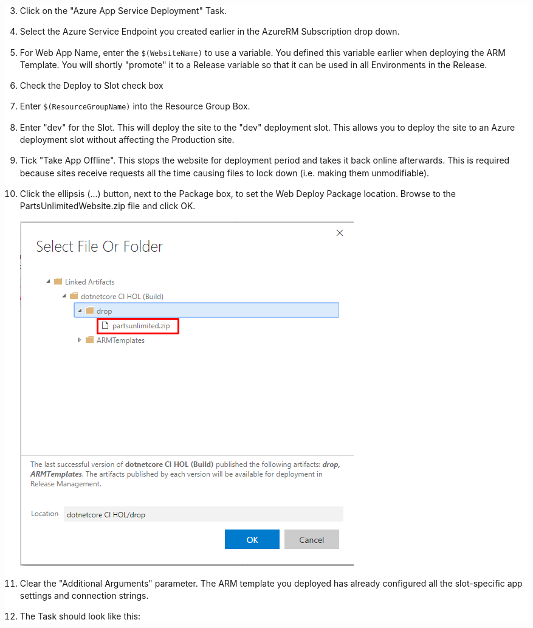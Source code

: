 3. Click on the "Azure App Service Deployment" Task.
4. Select the Azure Service Endpoint you created earlier in the AzureRM Subscription drop down.
5. For Web App Name, enter the `$(WebsiteName)` to use a variable. You defined this variable earlier when deploying
the ARM Template. You will shortly "promote" it to a Release variable so that it can be used in all Environments in the Release.
6. Check the Deploy to Slot check box
7. Enter `$(ResourceGroupName)` into the Resource Group Box.
8. Enter "dev" for the Slot. This will deploy the site to the "dev" deployment slot. This allows you to deploy the site to an Azure deployment slot without affecting the Production site.
9. Tick "Take App Offline". This stops the website for deployment period and takes it back online afterwards. This is required because sites receive requests all the time causing files to lock down (i.e. making them unmodifiable).
10. Click the ellipsis (...) button, next to the Package box, to set the Web Deploy Package location. Browse to the PartsUnlimitedWebsite.zip file and click OK.

	![](media/10.png)

11. Clear the "Additional Arguments" parameter.
The ARM template you deployed has already configured all the slot-specific app settings and connection strings.
12. The Task should look like this:
